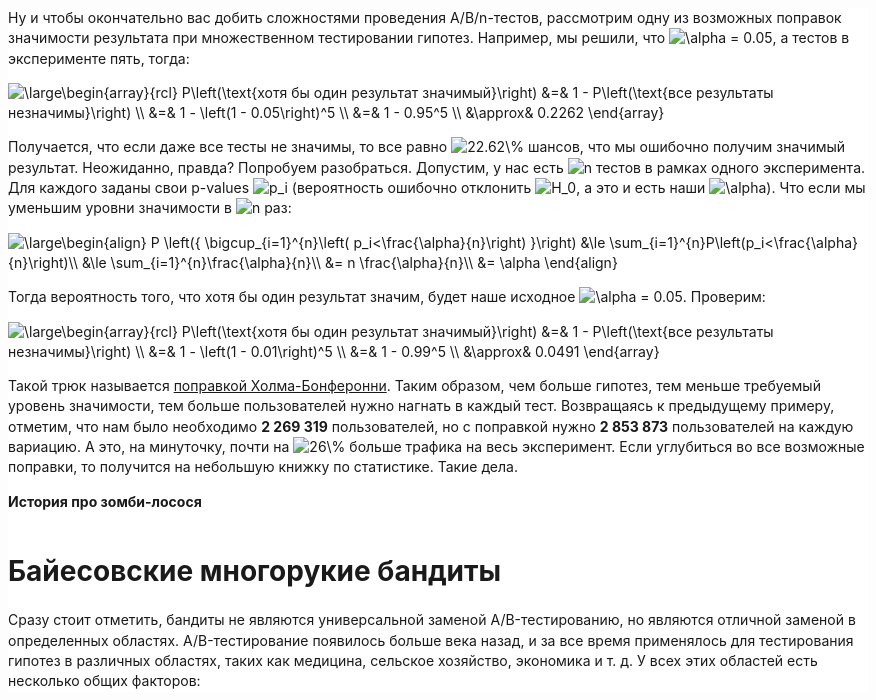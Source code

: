   

Ну и чтобы окончательно вас добить сложностями проведения A/B/n-тестов, рассмотрим одну из возможных поправок значимости результата при множественном тестировании гипотез. Например, мы решили, что ![$\alpha = 0.05$](https://habrastorage.org/getpro/habr/post_images/114/307/e4b/114307e4bd883bf0bdde46d49a931b0d.svg), а тестов в эксперименте пять, тогда:

  

![$\large\begin{array}{rcl} P\left(\text{хотя бы один результат значимый}\right) &=& 1 - P\left(\text{все результаты незначимы}\right) \\ &=& 1 - \left(1 - 0.05\right)^5 \\ &=& 1 - 0.95^5 \\ &\approx& 0.2262 \end{array}$](https://habrastorage.org/getpro/habr/post_images/370/b7f/f4d/370b7ff4d7fa4e753dcf267cda065865.svg)

  

Получается, что если даже все тесты не значимы, то все равно ![$22.62\%$](https://habrastorage.org/getpro/habr/post_images/2b0/111/f23/2b0111f2389eaf8c3372b06df8fc81c1.svg) шансов, что мы ошибочно получим значимый результат. Неожиданно, правда? Попробуем разобраться. Допустим, у нас есть ![$n$](https://habrastorage.org/getpro/habr/post_images/17e/d16/be1/17ed16be17023e4cd19584781c333593.svg) тестов в рамках одного эксперимента. Для каждого заданы свои p-values ![$p_i$](https://habrastorage.org/getpro/habr/post_images/820/8f4/636/8208f46368a6c37bc01d6a81fa84d671.svg) (вероятность ошибочно отклонить ![$H_0$](https://habrastorage.org/getpro/habr/post_images/58b/469/032/58b469032be3b2be41034475944fd45a.svg), а это и есть наши ![$\alpha$](https://habrastorage.org/getpro/habr/post_images/8bb/e73/0e9/8bbe730e90adaf07435b47deee6a1b38.svg)). Что если мы уменьшим уровни значимости в ![$n$](https://habrastorage.org/getpro/habr/post_images/17e/d16/be1/17ed16be17023e4cd19584781c333593.svg) раз:

  

![$\large\begin{align} P \left({ \bigcup_{i=1}^{n}\left( p_i<\frac{\alpha}{n}\right) }\right) &\le \sum_{i=1}^{n}P\left(p_i<\frac{\alpha}{n}\right)\\ &\le \sum_{i=1}^{n}\frac{\alpha}{n}\\ &= n \frac{\alpha}{n}\\ &= \alpha \end{align}$](https://habrastorage.org/getpro/habr/post_images/a1b/aba/ac5/a1babaac5063e7d9c21fe3950446d214.svg)

  

Тогда вероятность того, что хотя бы один результат значим, будет наше исходное ![$\alpha = 0.05$](https://habrastorage.org/getpro/habr/post_images/114/307/e4b/114307e4bd883bf0bdde46d49a931b0d.svg). Проверим:

  

![$\large\begin{array}{rcl} P\left(\text{хотя бы один результат значимый}\right) &=& 1 - P\left(\text{все результаты незначимы}\right) \\ &=& 1 - \left(1 - 0.01\right)^5 \\ &=& 1 - 0.99^5 \\ &\approx& 0.0491 \end{array}$](https://habrastorage.org/getpro/habr/post_images/b87/c86/ac8/b87c86ac8d2bc22856ba9277a7b63a8f.svg)

  

Такой трюк называется [поправкой Холма-Бонферонни](https://ru.wikipedia.org/wiki/%D0%9A%D0%BE%D1%80%D1%80%D0%B5%D0%BA%D1%86%D0%B8%D1%8F_%D0%BD%D0%B0_%D0%BC%D0%BD%D0%BE%D0%B6%D0%B5%D1%81%D1%82%D0%B2%D0%B5%D0%BD%D0%BD%D0%BE%D0%B5_%D1%82%D0%B5%D1%81%D1%82%D0%B8%D1%80%D0%BE%D0%B2%D0%B0%D0%BD%D0%B8%D0%B5). Таким образом, чем больше гипотез, тем меньше требуемый уровень значимости, тем больше пользователей нужно нагнать в каждый тест. Возвращаясь к предыдущему примеру, отметим, что нам было необходимо **2 269 319** пользователей, но с поправкой нужно **2 853 873** пользователей на каждую вариацию. А это, на минуточку, почти на ![$26\%$](https://habrastorage.org/getpro/habr/post_images/df3/e09/8fe/df3e098fe53ce8a817e5d8402d3548be.svg) больше трафика на весь эксперимент. Если углубиться во все возможные поправки, то получится на небольшую книжку по статистике. Такие дела.

  

**История про зомби-лосося**

  

# Байесовские многорукие бандиты

  

Сразу стоит отметить, бандиты не являются универсальной заменой A/B-тестированию, но являются отличной заменой в определенных областях. A/B-тестирование появилось больше века назад, и за все время применялось для тестирования гипотез в различных областях, таких как медицина, сельское хозяйство, экономика и т. д. У всех этих областей есть несколько общих факторов:
